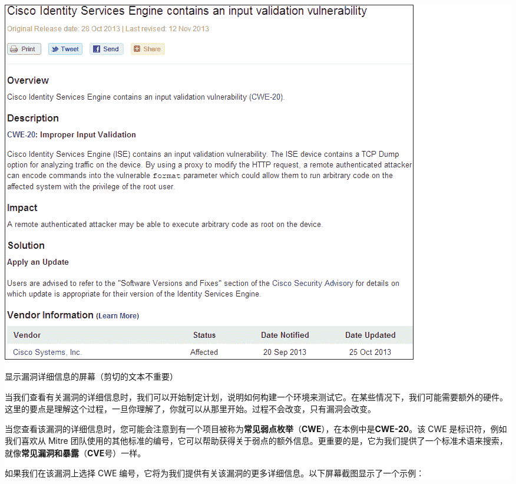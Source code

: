 ![Vulnerability sites](img/477-1_03_08.jpg)

显示漏洞详细信息的屏幕（剪切的文本不重要）

当我们查看有关漏洞的详细信息时，我们可以开始制定计划，说明如何构建一个环境来测试它。在某些情况下，我们可能需要额外的硬件。这里的要点是理解这个过程，一旦你理解了，你就可以从那里开始。过程不会改变，只有漏洞会改变。

当您查看该漏洞的详细信息时，您可能会注意到有一个项目被称为**常见弱点枚举**（**CWE**），在本例中是**CWE-20**。该 CWE 是标识符，例如我们喜欢从 Mitre 团队使用的其他标准的编号，它可以帮助获得关于弱点的额外信息。更重要的是，它为我们提供了一个标准术语来搜索，就像**常见漏洞和暴露**（**CVE**号）一样。

如果我们在该漏洞上选择 CWE 编号，它将为我们提供有关该漏洞的更多详细信息。以下屏幕截图显示了一个示例：
